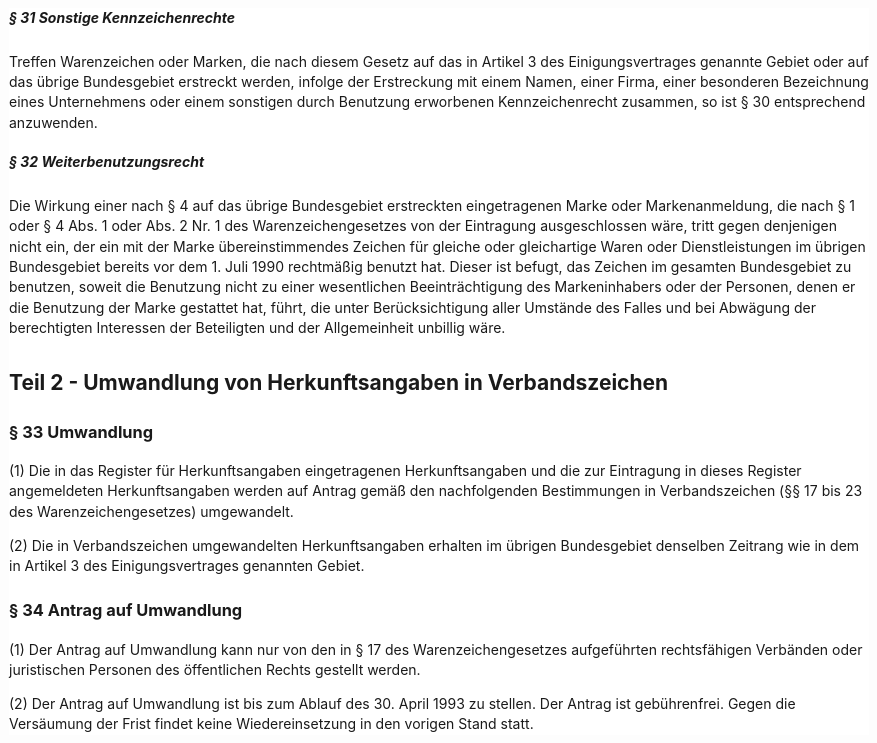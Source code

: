 
##### § 31 Sonstige Kennzeichenrechte

Treffen Warenzeichen oder Marken, die nach diesem Gesetz auf das in
Artikel 3 des Einigungsvertrages genannte Gebiet oder auf das übrige
Bundesgebiet erstreckt werden, infolge der Erstreckung mit einem
Namen, einer Firma, einer besonderen Bezeichnung eines Unternehmens
oder einem sonstigen durch Benutzung erworbenen Kennzeichenrecht
zusammen, so ist § 30 entsprechend anzuwenden.


##### § 32 Weiterbenutzungsrecht

Die Wirkung einer nach § 4 auf das übrige Bundesgebiet erstreckten
eingetragenen Marke oder Markenanmeldung, die nach § 1 oder § 4 Abs. 1
oder Abs. 2 Nr. 1 des Warenzeichengesetzes von der Eintragung
ausgeschlossen wäre, tritt gegen denjenigen nicht ein, der ein mit der
Marke übereinstimmendes Zeichen für gleiche oder gleichartige Waren
oder Dienstleistungen im übrigen Bundesgebiet bereits vor dem 1. Juli
1990 rechtmäßig benutzt hat. Dieser ist befugt, das Zeichen im
gesamten Bundesgebiet zu benutzen, soweit die Benutzung nicht zu einer
wesentlichen Beeinträchtigung des Markeninhabers oder der Personen,
denen er die Benutzung der Marke gestattet hat, führt, die unter
Berücksichtigung aller Umstände des Falles und bei Abwägung der
berechtigten Interessen der Beteiligten und der Allgemeinheit unbillig
wäre.


## Teil 2 - Umwandlung von Herkunftsangaben in Verbandszeichen



### § 33 Umwandlung

(1) Die in das Register für Herkunftsangaben eingetragenen
Herkunftsangaben und die zur Eintragung in dieses Register
angemeldeten Herkunftsangaben werden auf Antrag gemäß den
nachfolgenden Bestimmungen in Verbandszeichen (§§ 17 bis 23 des
Warenzeichengesetzes) umgewandelt.

(2) Die in Verbandszeichen umgewandelten Herkunftsangaben erhalten im
übrigen Bundesgebiet denselben Zeitrang wie in dem in Artikel 3 des
Einigungsvertrages genannten Gebiet.


### § 34 Antrag auf Umwandlung

(1) Der Antrag auf Umwandlung kann nur von den in § 17 des
Warenzeichengesetzes aufgeführten rechtsfähigen Verbänden oder
juristischen Personen des öffentlichen Rechts gestellt werden.

(2) Der Antrag auf Umwandlung ist bis zum Ablauf des 30. April 1993 zu
stellen. Der Antrag ist gebührenfrei. Gegen die Versäumung der Frist
findet keine Wiedereinsetzung in den vorigen Stand statt.
